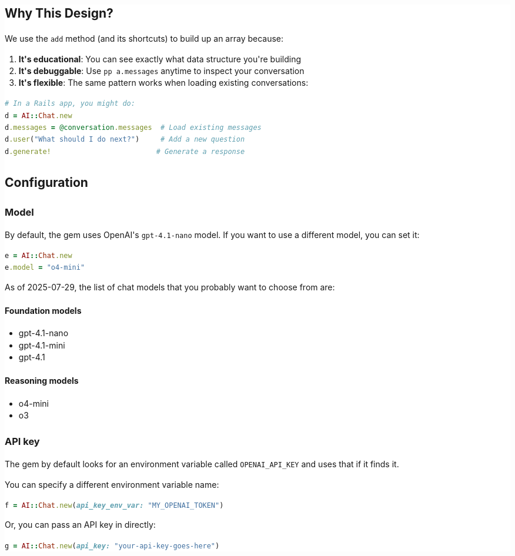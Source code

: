 ## Why This Design?

We use the `add` method (and its shortcuts) to build up an array because:

1. **It's educational**: You can see exactly what data structure you're building
2. **It's debuggable**: Use `pp a.messages` anytime to inspect your conversation
3. **It's flexible**: The same pattern works when loading existing conversations:

```ruby
# In a Rails app, you might do:
d = AI::Chat.new
d.messages = @conversation.messages  # Load existing messages
d.user("What should I do next?")     # Add a new question
d.generate!                         # Generate a response
```

## Configuration

### Model

By default, the gem uses OpenAI's `gpt-4.1-nano` model. If you want to use a different model, you can set it:

```ruby
e = AI::Chat.new
e.model = "o4-mini"
```

As of 2025-07-29, the list of chat models that you probably want to choose from are:

#### Foundation models 

- gpt-4.1-nano
- gpt-4.1-mini
- gpt-4.1

#### Reasoning models

- o4-mini
- o3

### API key

The gem by default looks for an environment variable called `OPENAI_API_KEY` and uses that if it finds it.

You can specify a different environment variable name:

```ruby
f = AI::Chat.new(api_key_env_var: "MY_OPENAI_TOKEN")
```

Or, you can pass an API key in directly:

```ruby
g = AI::Chat.new(api_key: "your-api-key-goes-here")
```
